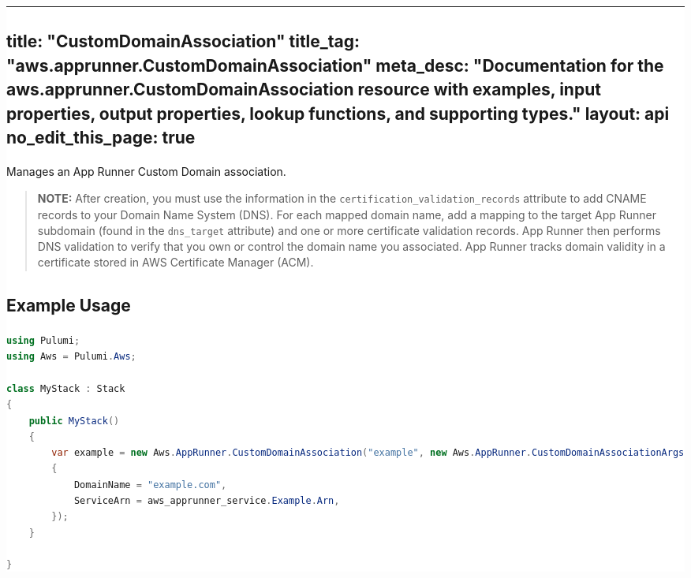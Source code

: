 
---
title: "CustomDomainAssociation"
title_tag: "aws.apprunner.CustomDomainAssociation"
meta_desc: "Documentation for the aws.apprunner.CustomDomainAssociation resource with examples, input properties, output properties, lookup functions, and supporting types."
layout: api
no_edit_this_page: true
---






Manages an App Runner Custom Domain association.

> **NOTE:** After creation, you must use the information in the `certification_validation_records` attribute to add CNAME records to your Domain Name System (DNS). For each mapped domain name, add a mapping to the target App Runner subdomain (found in the `dns_target` attribute) and one or more certificate validation records. App Runner then performs DNS validation to verify that you own or control the domain name you associated. App Runner tracks domain validity in a certificate stored in AWS Certificate Manager (ACM).

<div><pulumi-examples>

## Example Usage

<div><pulumi-chooser type="language" options="typescript,python,go,csharp,java,yaml"></pulumi-chooser></div>





<div>
<pulumi-choosable type="language" values="csharp">

```csharp
using Pulumi;
using Aws = Pulumi.Aws;

class MyStack : Stack
{
    public MyStack()
    {
        var example = new Aws.AppRunner.CustomDomainAssociation("example", new Aws.AppRunner.CustomDomainAssociationArgs
        {
            DomainName = "example.com",
            ServiceArn = aws_apprunner_service.Example.Arn,
        });
    }

}
```

